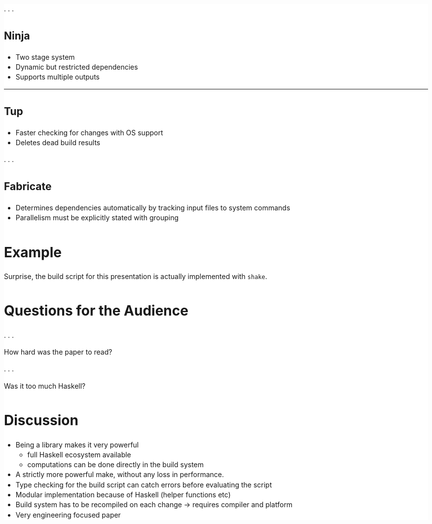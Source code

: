 . . .

## Ninja

- Two stage system
- Dynamic but restricted dependencies
- Supports multiple outputs

---

## Tup

- Faster checking for changes with OS support
- Deletes dead build results

. . .

## Fabricate

- Determines dependencies automatically by tracking input files to system commands
- Parallelism must be explicitly stated with grouping

# Example

Surprise, the build script for this presentation is actually implemented with `shake`.

# Questions for the Audience

. . .

How hard was the paper to read?

. . .

Was it too much Haskell?

# Discussion

- Being a library makes it very powerful 
    - full Haskell ecosystem available
    - computations can be done directly in the build system
- A strictly more powerful make, without any loss in performance.
- Type checking for the build script can catch errors before evaluating the script
- Modular implementation because of Haskell (helper functions etc)
- Build system has to be recompiled on each change $\rightarrow$ requires compiler and platform
- Very engineering focused paper

